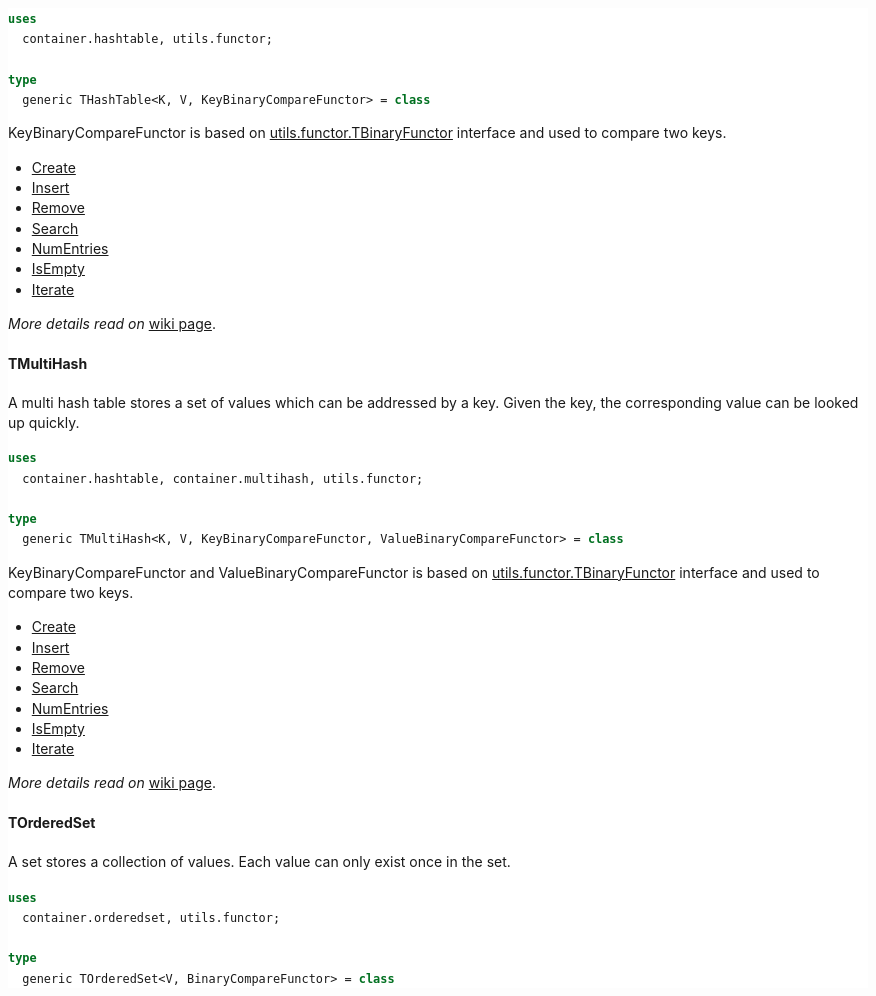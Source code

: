 ```pascal
uses
  container.hashtable, utils.functor;
 
type
  generic THashTable<K, V, KeyBinaryCompareFunctor> = class
```

KeyBinaryCompareFunctor is based on [utils.functor.TBinaryFunctor](https://github.com/isemenkov/pascalutils/wiki/TBinaryFunctor) interface and used to compare two keys. 

  * [Create](https://github.com/isemenkov/libpasc-algorithms/wiki/THashTable#create)
  * [Insert](https://github.com/isemenkov/libpasc-algorithms/wiki/THashTable#insert)
  * [Remove](https://github.com/isemenkov/libpasc-algorithms/wiki/THashTable#remove)
  * [Search](https://github.com/isemenkov/libpasc-algorithms/wiki/THashTable#search)
  * [NumEntries](https://github.com/isemenkov/libpasc-algorithms/wiki/THashTable#numentries)
  * [IsEmpty](https://github.com/isemenkov/libpasc-algorithms/wiki/THashTable#isempty)
  * [Iterate](https://github.com/isemenkov/libpasc-algorithms/wiki/THashTable#iterate)

*More details read on* [wiki page](https://github.com/isemenkov/libpasc-algorithms/wiki/THashTable).



#### TMultiHash

A multi hash table stores a set of values which can be addressed by a key. Given the key, the corresponding value can be looked up quickly.

```pascal
uses
  container.hashtable, container.multihash, utils.functor;
 
type
  generic TMultiHash<K, V, KeyBinaryCompareFunctor, ValueBinaryCompareFunctor> = class
```

KeyBinaryCompareFunctor and ValueBinaryCompareFunctor is based on [utils.functor.TBinaryFunctor](https://github.com/isemenkov/pascalutils/wiki/TBinaryFunctor) interface and used to compare two keys. 

  * [Create](https://github.com/isemenkov/libpasc-algorithms/wiki/TMultiHash#create)
  * [Insert](https://github.com/isemenkov/libpasc-algorithms/wiki/TMultiHash#insert)
  * [Remove](https://github.com/isemenkov/libpasc-algorithms/wiki/TMultiHash#remove)
  * [Search](https://github.com/isemenkov/libpasc-algorithms/wiki/TMultiHash#search)
  * [NumEntries](https://github.com/isemenkov/libpasc-algorithms/wiki/TMultiHash#numentries)
  * [IsEmpty](https://github.com/isemenkov/libpasc-algorithms/wiki/TMultiHash#isempty)
  * [Iterate](https://github.com/isemenkov/libpasc-algorithms/wiki/TMultiHash#iterate)

*More details read on* [wiki page](https://github.com/isemenkov/libpasc-algorithms/wiki/TMultiHash).



#### TOrderedSet

A set stores a collection of values. Each value can only exist once in the set.

```pascal
uses
  container.orderedset, utils.functor;

type
  generic TOrderedSet<V, BinaryCompareFunctor> = class
```
